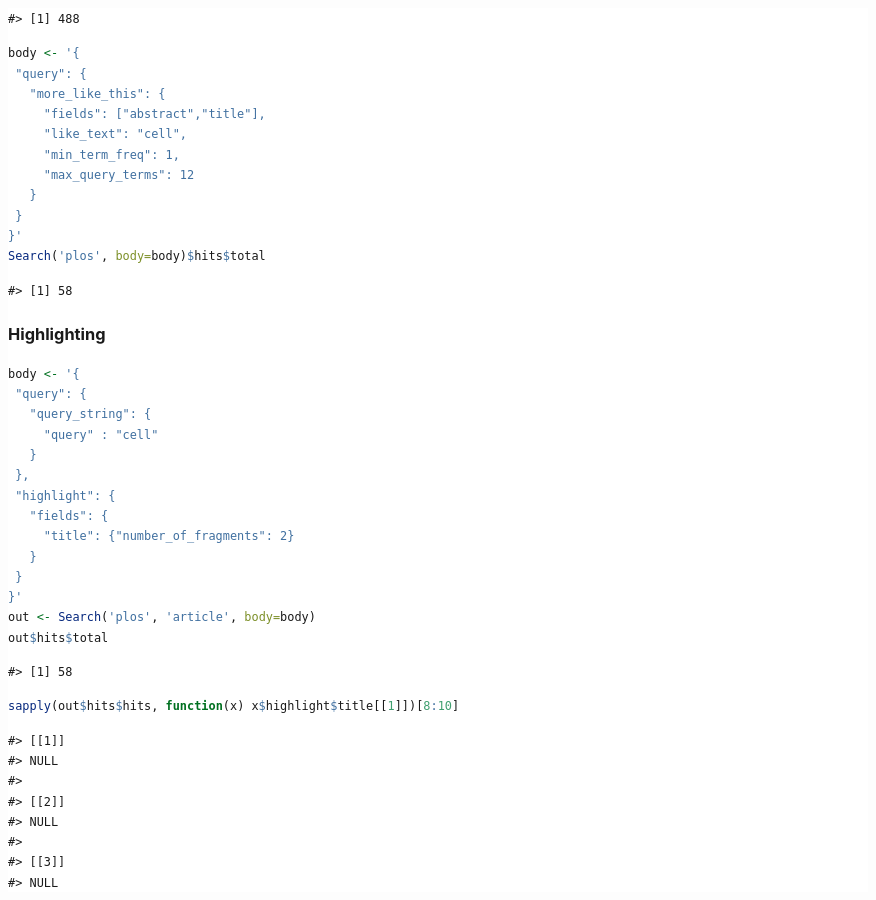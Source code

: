 ```
#> [1] 488
```


```r
body <- '{
 "query": {
   "more_like_this": {
     "fields": ["abstract","title"],
     "like_text": "cell",
     "min_term_freq": 1,
     "max_query_terms": 12
   }
 }
}'
Search('plos', body=body)$hits$total
```

```
#> [1] 58
```


### Highlighting


```r
body <- '{
 "query": {
   "query_string": {
     "query" : "cell"
   }
 },
 "highlight": {
   "fields": {
     "title": {"number_of_fragments": 2}
   }
 }
}'
out <- Search('plos', 'article', body=body)
out$hits$total
```

```
#> [1] 58
```


```r
sapply(out$hits$hits, function(x) x$highlight$title[[1]])[8:10]
```

```
#> [[1]]
#> NULL
#> 
#> [[2]]
#> NULL
#> 
#> [[3]]
#> NULL
```
